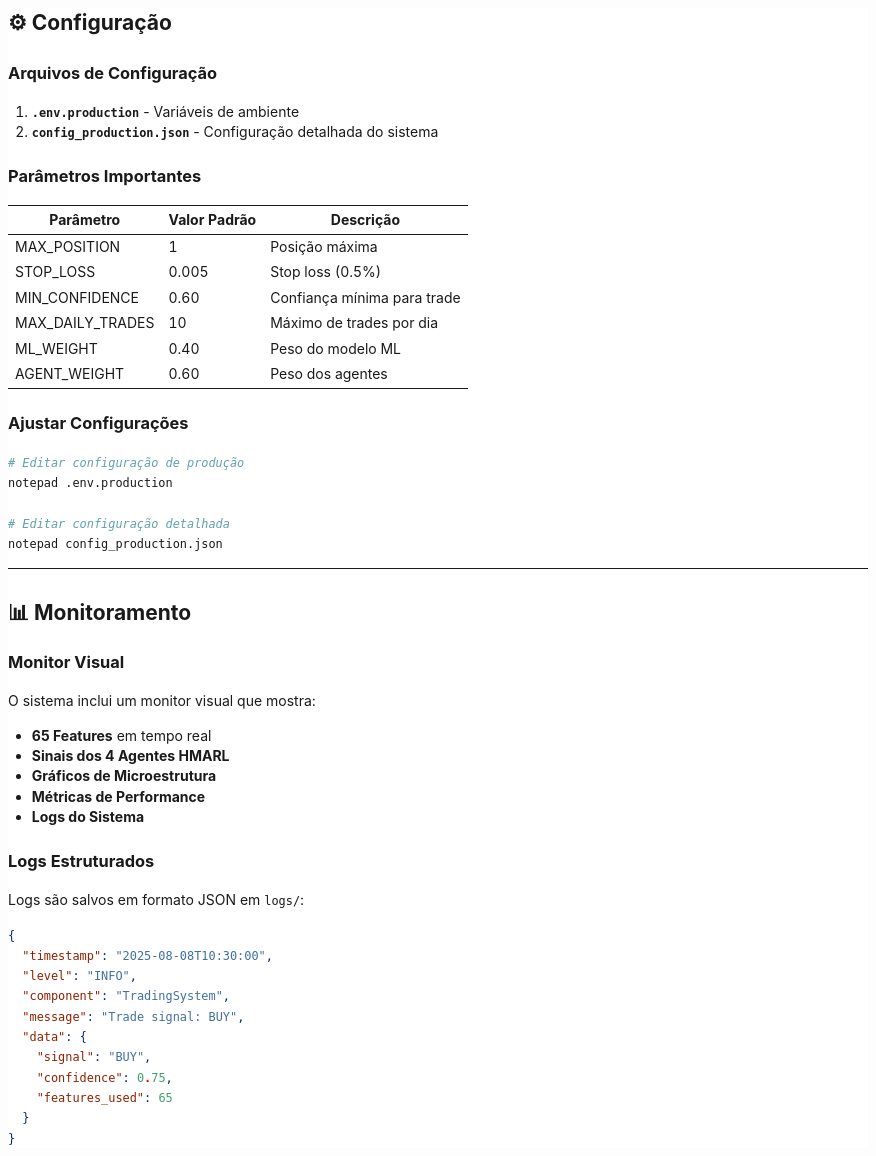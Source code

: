 
## ⚙️ Configuração

### Arquivos de Configuração

1. **`.env.production`** - Variáveis de ambiente
2. **`config_production.json`** - Configuração detalhada do sistema

### Parâmetros Importantes

| Parâmetro | Valor Padrão | Descrição |
|-----------|--------------|-----------|
| MAX_POSITION | 1 | Posição máxima |
| STOP_LOSS | 0.005 | Stop loss (0.5%) |
| MIN_CONFIDENCE | 0.60 | Confiança mínima para trade |
| MAX_DAILY_TRADES | 10 | Máximo de trades por dia |
| ML_WEIGHT | 0.40 | Peso do modelo ML |
| AGENT_WEIGHT | 0.60 | Peso dos agentes |

### Ajustar Configurações

```bash
# Editar configuração de produção
notepad .env.production

# Editar configuração detalhada
notepad config_production.json
```

---

## 📊 Monitoramento

### Monitor Visual

O sistema inclui um monitor visual que mostra:
- **65 Features** em tempo real
- **Sinais dos 4 Agentes HMARL**
- **Gráficos de Microestrutura**
- **Métricas de Performance**
- **Logs do Sistema**

### Logs Estruturados

Logs são salvos em formato JSON em `logs/`:

```json
{
  "timestamp": "2025-08-08T10:30:00",
  "level": "INFO",
  "component": "TradingSystem",
  "message": "Trade signal: BUY",
  "data": {
    "signal": "BUY",
    "confidence": 0.75,
    "features_used": 65
  }
}
```
